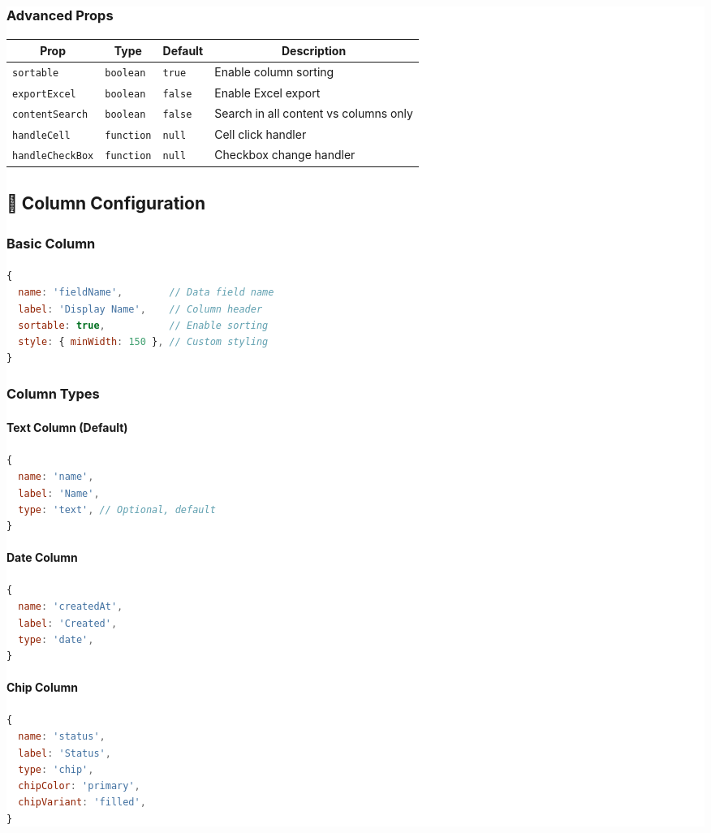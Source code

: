 ### Advanced Props
| Prop | Type | Default | Description |
|------|------|---------|-------------|
| `sortable` | `boolean` | `true` | Enable column sorting |
| `exportExcel` | `boolean` | `false` | Enable Excel export |
| `contentSearch` | `boolean` | `false` | Search in all content vs columns only |
| `handleCell` | `function` | `null` | Cell click handler |
| `handleCheckBox` | `function` | `null` | Checkbox change handler |

## 🔧 Column Configuration

### Basic Column
```jsx
{
  name: 'fieldName',        // Data field name
  label: 'Display Name',    // Column header
  sortable: true,           // Enable sorting
  style: { minWidth: 150 }, // Custom styling
}
```

### Column Types

#### Text Column (Default)
```jsx
{
  name: 'name',
  label: 'Name',
  type: 'text', // Optional, default
}
```

#### Date Column
```jsx
{
  name: 'createdAt',
  label: 'Created',
  type: 'date',
}
```

#### Chip Column
```jsx
{
  name: 'status',
  label: 'Status',
  type: 'chip',
  chipColor: 'primary',
  chipVariant: 'filled',
}
```
